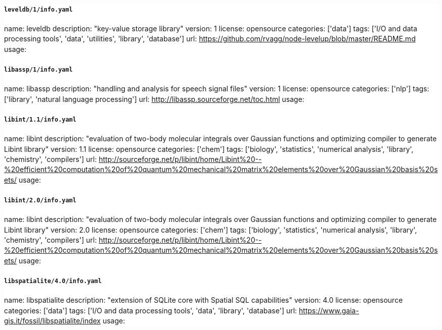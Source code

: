 #### `leveldb/1/info.yaml`

name: leveldb
description: "key-value storage library"
version: 1
license: opensource
categories: ['data']
tags: ['I/O and data processing tools', 'data', 'utilities', 'library', 'database']
url: https://github.com/rvagg/node-levelup/blob/master/README.md
usage:

#### `libassp/1/info.yaml`

name: libassp
description: "handling and analysis for speech signal files"
version: 1
license: opensource
categories: ['nlp']
tags: ['library', 'natural language processing']
url: http://libassp.sourceforge.net/toc.html
usage:

#### `libint/1.1/info.yaml`

name: libint
description: "evaluation of two-body molecular integrals over Gaussian functions and optimizing compiler to generate Libint library"
version: 1.1
license: opensource
categories: ['chem']
tags: ['biology', 'statistics', 'numerical analysis', 'library', 'chemistry', 'compilers']
url: http://sourceforge.net/p/libint/home/Libint%20--%20efficient%20computation%20of%20quantum%20mechanical%20matrix%20elements%20over%20Gaussian%20basis%20sets/
usage:

#### `libint/2.0/info.yaml`

name: libint
description: "evaluation of two-body molecular integrals over Gaussian functions and optimizing compiler to generate Libint library"
version: 2.0
license: opensource
categories: ['chem']
tags: ['biology', 'statistics', 'numerical analysis', 'library', 'chemistry', 'compilers']
url: http://sourceforge.net/p/libint/home/Libint%20--%20efficient%20computation%20of%20quantum%20mechanical%20matrix%20elements%20over%20Gaussian%20basis%20sets/
usage:

#### `libspatialite/4.0/info.yaml`

name: libspatialite
description: "extension of SQLite core with Spatial SQL capabilities"
version: 4.0
license: opensource
categories: ['data']
tags: ['I/O and data processing tools', 'data', 'library', 'database']
url: https://www.gaia-gis.it/fossil/libspatialite/index
usage:
